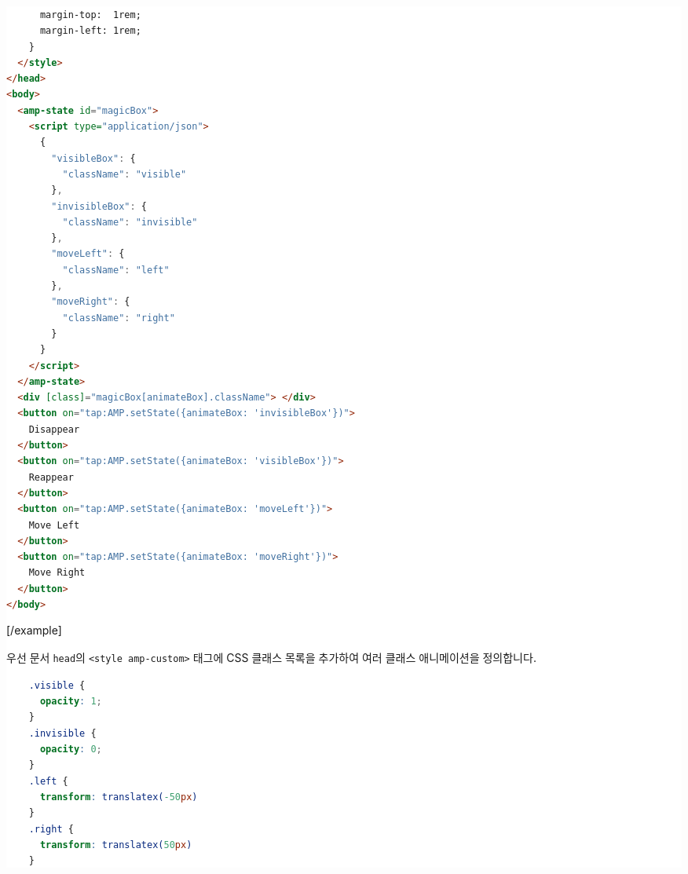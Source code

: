 ```html
      margin-top:  1rem;
      margin-left: 1rem;
    }
  </style>
</head>
<body>
  <amp-state id="magicBox">
    <script type="application/json">
      {
        "visibleBox": {
          "className": "visible"
        },
        "invisibleBox": {
          "className": "invisible"
        },
        "moveLeft": {
          "className": "left"
        },
        "moveRight": {
          "className": "right"
        }
      }
    </script>
  </amp-state>
  <div [class]="magicBox[animateBox].className"> </div>
  <button on="tap:AMP.setState({animateBox: 'invisibleBox'})">
    Disappear
  </button>
  <button on="tap:AMP.setState({animateBox: 'visibleBox'})">
    Reappear
  </button>
  <button on="tap:AMP.setState({animateBox: 'moveLeft'})">
    Move Left
  </button>
  <button on="tap:AMP.setState({animateBox: 'moveRight'})">
    Move Right
  </button>
</body>
```
[/example]

우선 문서 `head`의 `<style amp-custom>` 태그에 CSS 클래스 목록을 추가하여 여러 클래스 애니메이션을 정의합니다.

```css
    .visible {
      opacity: 1;
    }
    .invisible {
      opacity: 0;
    }
    .left {
      transform: translatex(-50px)
    }
    .right {
      transform: translatex(50px)
    }
```
